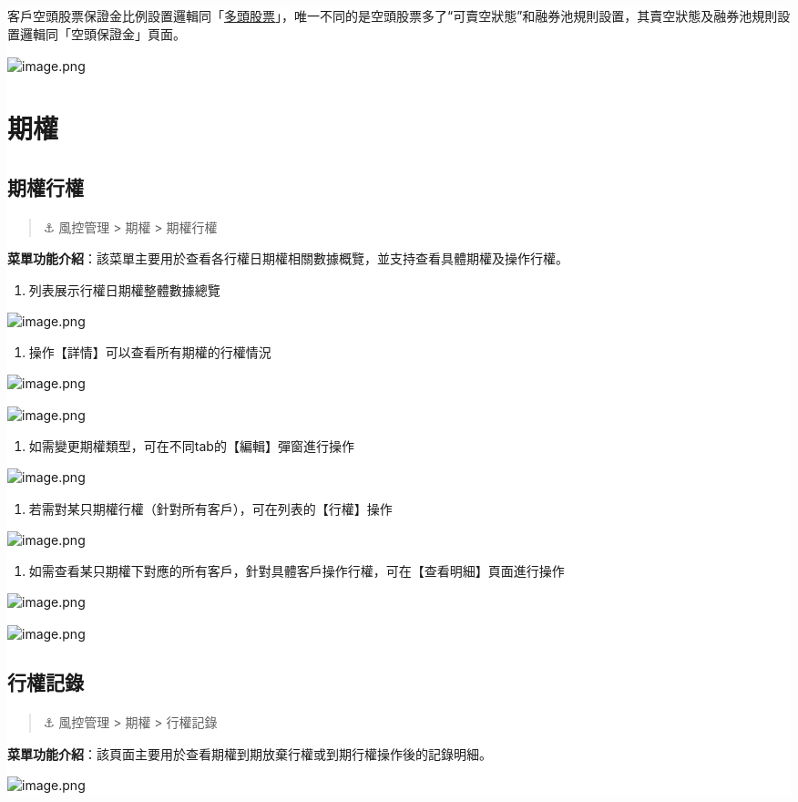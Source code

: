 
客戶空頭股票保證金比例設置邏輯同「[多頭股票](/2325bab0c2cc8191a23cea6bc81fd001)」，唯一不同的是空頭股票多了“可賣空狀態”和融券池規則設置，其賣空狀態及融券池規則設置邏輯同「空頭保證金」頁面。


![image.png](/assets/06243552dc033f99ac26ed0d42d6b2ef.png)


# 期權


## 期權行權


> ⚓ 風控管理 > 期權 > 期權行權


**菜單功能介紹**：該菜單主要用於查看各行權日期權相關數據概覽，並支持查看具體期權及操作行權。

1. 列表展示行權日期權整體數據總覽

![image.png](/assets/0e079c739bbb1c0e555a91a3ac8821ae.png)

1. 操作【詳情】可以查看所有期權的行權情況

![image.png](/assets/42ccea64f1c11bd0e115b19b1334d380.png)


![image.png](/assets/d7f2ccba7498a4e4ee47aae3ffa40ade.png)

1. 如需變更期權類型，可在不同tab的【編輯】彈窗進行操作

![image.png](/assets/f6fa8bf1b21f02d8a0adc7a69deec0fc.png)

1. 若需對某只期權行權（針對所有客戶），可在列表的【行權】操作

![image.png](/assets/8913800a4fa707cdc6dc196c88393526.png)

1. 如需查看某只期權下對應的所有客戶，針對具體客戶操作行權，可在【查看明細】頁面進行操作

![image.png](/assets/88b2f8b9024e67fc80ef2b03e802d468.png)


![image.png](/assets/c259e57f16c0f58d6a0dc296d0cb4d18.png)


## 行權記錄


> ⚓ 風控管理 > 期權 > 行權記錄


**菜單功能介紹**：該頁面主要用於查看期權到期放棄行權或到期行權操作後的記錄明細。


![image.png](/assets/48ab974d8d6c04fdea42c4e089b14d32.png)
